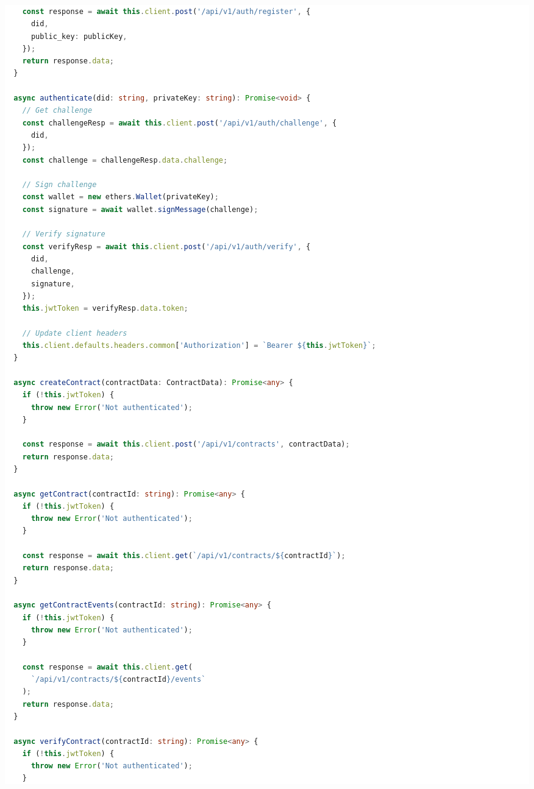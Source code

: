 ```typescript
    const response = await this.client.post('/api/v1/auth/register', {
      did,
      public_key: publicKey,
    });
    return response.data;
  }

  async authenticate(did: string, privateKey: string): Promise<void> {
    // Get challenge
    const challengeResp = await this.client.post('/api/v1/auth/challenge', {
      did,
    });
    const challenge = challengeResp.data.challenge;

    // Sign challenge
    const wallet = new ethers.Wallet(privateKey);
    const signature = await wallet.signMessage(challenge);

    // Verify signature
    const verifyResp = await this.client.post('/api/v1/auth/verify', {
      did,
      challenge,
      signature,
    });
    this.jwtToken = verifyResp.data.token;

    // Update client headers
    this.client.defaults.headers.common['Authorization'] = `Bearer ${this.jwtToken}`;
  }

  async createContract(contractData: ContractData): Promise<any> {
    if (!this.jwtToken) {
      throw new Error('Not authenticated');
    }

    const response = await this.client.post('/api/v1/contracts', contractData);
    return response.data;
  }

  async getContract(contractId: string): Promise<any> {
    if (!this.jwtToken) {
      throw new Error('Not authenticated');
    }

    const response = await this.client.get(`/api/v1/contracts/${contractId}`);
    return response.data;
  }

  async getContractEvents(contractId: string): Promise<any> {
    if (!this.jwtToken) {
      throw new Error('Not authenticated');
    }

    const response = await this.client.get(
      `/api/v1/contracts/${contractId}/events`
    );
    return response.data;
  }

  async verifyContract(contractId: string): Promise<any> {
    if (!this.jwtToken) {
      throw new Error('Not authenticated');
    }
```